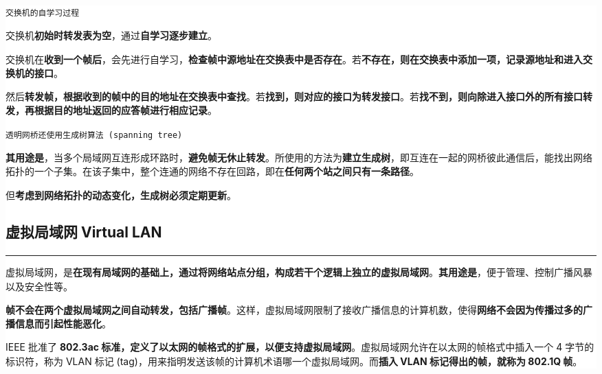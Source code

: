 `交换机的自学习过程`

交换机**初始时转发表为空**，通过**自学习逐步建立**。

交换机在**收到一个帧后**，会先进行自学习，**检查帧中源地址在交换表中是否存在**。若**不存在，则在交换表中添加一项，记录源地址和进入交换机的接口**。

然后**转发帧，根据收到的帧中的目的地址在交换表中查找**。若**找到，则对应的接口为转发接口**。若**找不到，则向除进入接口外的所有接口转发，再根据目的地址返回的应答帧进行相应记录**。

`透明网桥还使用生成树算法 (spanning tree)`

**其用途是**，当多个局域网互连形成环路时，**避免帧无休止转发**。所使用的方法为**建立生成树**，即互连在一起的网桥彼此通信后，能找出网络拓扑的一个子集。在该子集中，整个连通的网络不存在回路，即在**任何两个站之间只有一条路径**。

但**考虑到网络拓扑的动态变化，生成树必须定期更新**。



## **虚拟局域网 Virtual LAN**

---

虚拟局域网，是**在现有局域网的基础上，通过将网络站点分组，构成若干个逻辑上独立的虚拟局域网**。**其用途是**，便于管理、控制广播风暴以及安全性等。

**帧不会在两个虚拟局域网之间自动转发，包括广播帧**。这样，虚拟局域网限制了接收广播信息的计算机数，使得**网络不会因为传播过多的广播信息而引起性能恶化**。

IEEE 批准了 **802.3ac 标准，定义了以太网的帧格式的扩展，以便支持虚拟局域网**。虚拟局域网允许在以太网的帧格式中插入一个 4 字节的标识符，称为 VLAN 标记 (tag)，用来指明发送该帧的计算机术语哪一个虚拟局域网。而**插入 VLAN 标记得出的帧，就称为 802.1Q 帧**。